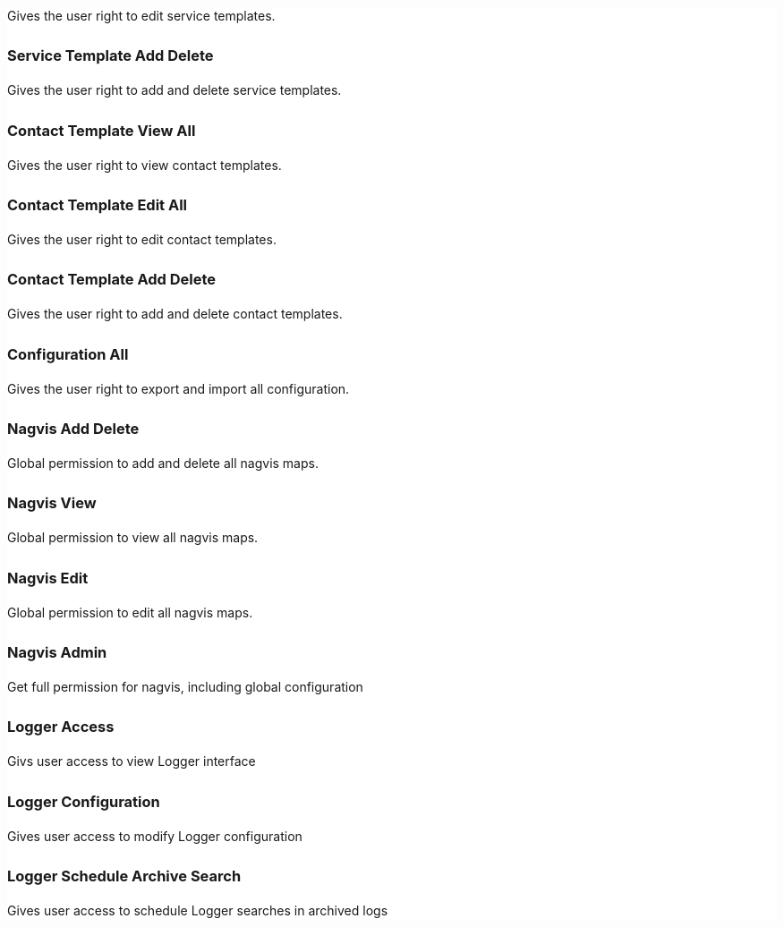Gives the user right to edit service templates.

### Service Template Add Delete

Gives the user right to add and delete service templates.

### Contact Template View All

Gives the user right to view contact templates.

### Contact Template Edit All

Gives the user right to edit contact templates.

### Contact Template Add Delete

Gives the user right to add and delete contact templates.

### Configuration All

Gives the user right to export and import all configuration.

### Nagvis Add Delete

Global permission to add and delete all nagvis maps.

### Nagvis View

Global permission to view all nagvis maps.

### Nagvis Edit

Global permission to edit all nagvis maps.

### Nagvis Admin

Get full permission for nagvis, including global configuration

### Logger Access

Givs user access to view Logger interface

### Logger Configuration

Gives user access to modify Logger configuration

### Logger Schedule Archive Search

Gives user access to schedule Logger searches in archived logs

